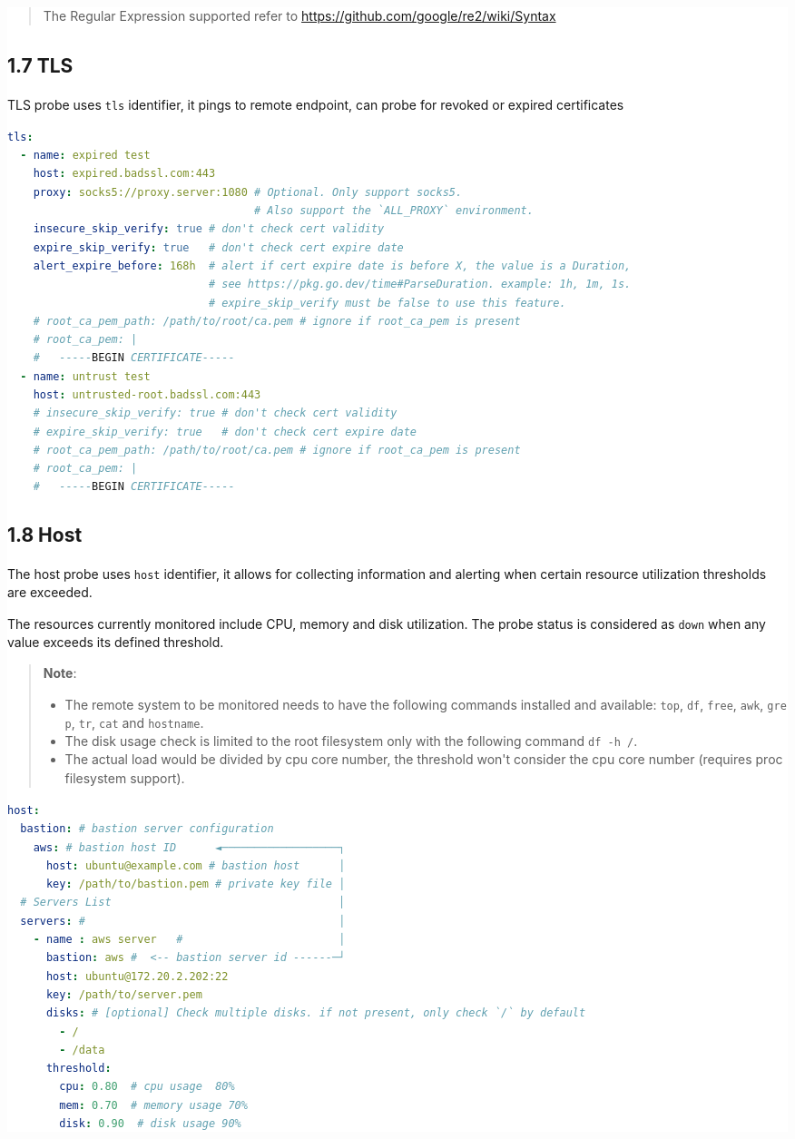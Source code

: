 >
> The Regular Expression supported refer to https://github.com/google/re2/wiki/Syntax

## 1.7 TLS

TLS probe uses `tls` identifier, it pings to remote endpoint, can probe for revoked or expired certificates

```YAML
tls:
  - name: expired test
    host: expired.badssl.com:443
    proxy: socks5://proxy.server:1080 # Optional. Only support socks5.
                                      # Also support the `ALL_PROXY` environment.
    insecure_skip_verify: true # don't check cert validity
    expire_skip_verify: true   # don't check cert expire date
    alert_expire_before: 168h  # alert if cert expire date is before X, the value is a Duration,
                               # see https://pkg.go.dev/time#ParseDuration. example: 1h, 1m, 1s.
                               # expire_skip_verify must be false to use this feature.
    # root_ca_pem_path: /path/to/root/ca.pem # ignore if root_ca_pem is present
    # root_ca_pem: |
    #   -----BEGIN CERTIFICATE-----
  - name: untrust test
    host: untrusted-root.badssl.com:443
    # insecure_skip_verify: true # don't check cert validity
    # expire_skip_verify: true   # don't check cert expire date
    # root_ca_pem_path: /path/to/root/ca.pem # ignore if root_ca_pem is present
    # root_ca_pem: |
    #   -----BEGIN CERTIFICATE-----
```

## 1.8 Host

The host probe uses `host` identifier, it allows for collecting information and alerting when certain resource utilization thresholds are exceeded.

The resources currently monitored include CPU, memory and disk utilization. The probe status is considered as `down` when any value exceeds its defined threshold.

> **Note**:
> - The remote system to be monitored needs to have the following commands installed and available: `top`, `df`, `free`, `awk`, `grep`, `tr`, `cat` and `hostname`.
> - The disk usage check is limited to the root filesystem only with the following command `df -h /`.
> - The actual load would be divided by cpu core number, the threshold won't consider the cpu core number (requires proc filesystem support).

```yaml
host:
  bastion: # bastion server configuration
    aws: # bastion host ID      ◄──────────────────┐
      host: ubuntu@example.com # bastion host      │
      key: /path/to/bastion.pem # private key file │
  # Servers List                                   │
  servers: #                                       │
    - name : aws server   #                        │
      bastion: aws #  <-- bastion server id ------─┘
      host: ubuntu@172.20.2.202:22
      key: /path/to/server.pem
      disks: # [optional] Check multiple disks. if not present, only check `/` by default
        - /
        - /data
      threshold:
        cpu: 0.80  # cpu usage  80%
        mem: 0.70  # memory usage 70%
        disk: 0.90  # disk usage 90%
```